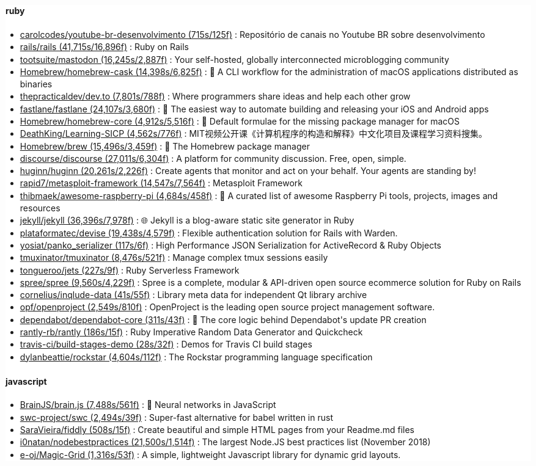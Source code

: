 #### ruby
* [carolcodes/youtube-br-desenvolvimento (715s/125f)](https://github.com/carolcodes/youtube-br-desenvolvimento) : Repositório de canais no Youtube BR sobre desenvolvimento
* [rails/rails (41,715s/16,896f)](https://github.com/rails/rails) : Ruby on Rails
* [tootsuite/mastodon (16,245s/2,887f)](https://github.com/tootsuite/mastodon) : Your self-hosted, globally interconnected microblogging community
* [Homebrew/homebrew-cask (14,398s/6,825f)](https://github.com/Homebrew/homebrew-cask) : 🍻 A CLI workflow for the administration of macOS applications distributed as binaries
* [thepracticaldev/dev.to (7,801s/788f)](https://github.com/thepracticaldev/dev.to) : Where programmers share ideas and help each other grow
* [fastlane/fastlane (24,107s/3,680f)](https://github.com/fastlane/fastlane) : 🚀 The easiest way to automate building and releasing your iOS and Android apps
* [Homebrew/homebrew-core (4,912s/5,516f)](https://github.com/Homebrew/homebrew-core) : 🍻 Default formulae for the missing package manager for macOS
* [DeathKing/Learning-SICP (4,562s/776f)](https://github.com/DeathKing/Learning-SICP) : MIT视频公开课《计算机程序的构造和解释》中文化项目及课程学习资料搜集。
* [Homebrew/brew (15,496s/3,459f)](https://github.com/Homebrew/brew) : 🍺 The Homebrew package manager
* [discourse/discourse (27,011s/6,304f)](https://github.com/discourse/discourse) : A platform for community discussion. Free, open, simple.
* [huginn/huginn (20,261s/2,226f)](https://github.com/huginn/huginn) : Create agents that monitor and act on your behalf. Your agents are standing by!
* [rapid7/metasploit-framework (14,547s/7,564f)](https://github.com/rapid7/metasploit-framework) : Metasploit Framework
* [thibmaek/awesome-raspberry-pi (4,684s/458f)](https://github.com/thibmaek/awesome-raspberry-pi) : 📝 A curated list of awesome Raspberry Pi tools, projects, images and resources
* [jekyll/jekyll (36,396s/7,978f)](https://github.com/jekyll/jekyll) : 🌐 Jekyll is a blog-aware static site generator in Ruby
* [plataformatec/devise (19,438s/4,579f)](https://github.com/plataformatec/devise) : Flexible authentication solution for Rails with Warden.
* [yosiat/panko_serializer (117s/6f)](https://github.com/yosiat/panko_serializer) : High Performance JSON Serialization for ActiveRecord & Ruby Objects
* [tmuxinator/tmuxinator (8,476s/521f)](https://github.com/tmuxinator/tmuxinator) : Manage complex tmux sessions easily
* [tongueroo/jets (227s/9f)](https://github.com/tongueroo/jets) : Ruby Serverless Framework
* [spree/spree (9,560s/4,229f)](https://github.com/spree/spree) : Spree is a complete, modular & API-driven open source ecommerce solution for Ruby on Rails
* [cornelius/inqlude-data (41s/55f)](https://github.com/cornelius/inqlude-data) : Library meta data for independent Qt library archive
* [opf/openproject (2,549s/810f)](https://github.com/opf/openproject) : OpenProject is the leading open source project management software.
* [dependabot/dependabot-core (311s/43f)](https://github.com/dependabot/dependabot-core) : 🤖 The core logic behind Dependabot's update PR creation
* [rantly-rb/rantly (186s/15f)](https://github.com/rantly-rb/rantly) : Ruby Imperative Random Data Generator and Quickcheck
* [travis-ci/build-stages-demo (28s/32f)](https://github.com/travis-ci/build-stages-demo) : Demos for Travis CI build stages
* [dylanbeattie/rockstar (4,604s/112f)](https://github.com/dylanbeattie/rockstar) : The Rockstar programming language specification

#### javascript
* [BrainJS/brain.js (7,488s/561f)](https://github.com/BrainJS/brain.js) : 🤖 Neural networks in JavaScript
* [swc-project/swc (2,494s/39f)](https://github.com/swc-project/swc) : Super-fast alternative for babel written in rust
* [SaraVieira/fiddly (508s/15f)](https://github.com/SaraVieira/fiddly) : Create beautiful and simple HTML pages from your Readme.md files
* [i0natan/nodebestpractices (21,500s/1,514f)](https://github.com/i0natan/nodebestpractices) : The largest Node.JS best practices list (November 2018)
* [e-oj/Magic-Grid (1,316s/53f)](https://github.com/e-oj/Magic-Grid) : A simple, lightweight Javascript library for dynamic grid layouts.